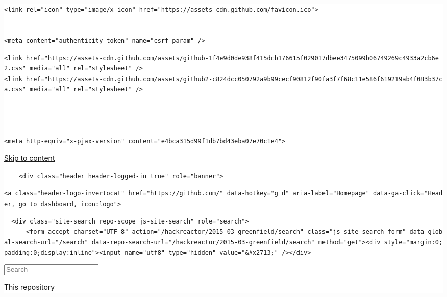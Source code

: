     
    <link rel="icon" type="image/x-icon" href="https://assets-cdn.github.com/favicon.ico">


    <meta content="authenticity_token" name="csrf-param" />
<meta content="YJQW1Mq84DyCfj8t+41WTt/8hEikeCvgsTcop9J03xhdvDUoByG3selmCmuXrxiwaPBU5nuZIwl+gDV8UdM4xQ==" name="csrf-token" />

    <link href="https://assets-cdn.github.com/assets/github-1f4e9d0de938f415dcb176615f029017dbee3475099b06749269c4933a2cb6e2.css" media="all" rel="stylesheet" />
    <link href="https://assets-cdn.github.com/assets/github2-c824dcc050792a9b99cecf90812f90fa3f7f68c11e586f619219ab4f083b37ca.css" media="all" rel="stylesheet" />
    
    


    <meta http-equiv="x-pjax-version" content="e4bca315d99f1db7bd43eba07e70c1e4">

      
  <meta name="description" content="Contribute to 2015-03-greenfield development by creating an account on GitHub.">
  <meta name="go-import" content="github.com/hackreactor/2015-03-greenfield git https://github.com/hackreactor/2015-03-greenfield.git">

  <meta content="2824164" name="octolytics-dimension-user_id" /><meta content="hackreactor" name="octolytics-dimension-user_login" /><meta content="34807156" name="octolytics-dimension-repository_id" /><meta content="hackreactor/2015-03-greenfield" name="octolytics-dimension-repository_nwo" /><meta content="false" name="octolytics-dimension-repository_public" /><meta content="false" name="octolytics-dimension-repository_is_fork" /><meta content="34807156" name="octolytics-dimension-repository_network_root_id" /><meta content="hackreactor/2015-03-greenfield" name="octolytics-dimension-repository_network_root_nwo" />
  <link href="https://github.com/hackreactor/2015-03-greenfield/commits/master.atom?token=AIUvE4kiJh9bf_NfkDPnF3Cx9Aayjfdkks6zTtY7wA%3D%3D" rel="alternate" title="Recent Commits to 2015-03-greenfield:master" type="application/atom+xml">

  </head>


  <body class="logged_in  env-production macintosh vis-private page-blob">
    <a href="#start-of-content" tabindex="1" class="accessibility-aid js-skip-to-content">Skip to content</a>
    <div class="wrapper">
      
      
      


        <div class="header header-logged-in true" role="banner">
  <div class="container clearfix">

    <a class="header-logo-invertocat" href="https://github.com/" data-hotkey="g d" aria-label="Homepage" data-ga-click="Header, go to dashboard, icon:logo">
  <span class="mega-octicon octicon-mark-github"></span>
</a>


      <div class="site-search repo-scope js-site-search" role="search">
          <form accept-charset="UTF-8" action="/hackreactor/2015-03-greenfield/search" class="js-site-search-form" data-global-search-url="/search" data-repo-search-url="/hackreactor/2015-03-greenfield/search" method="get"><div style="margin:0;padding:0;display:inline"><input name="utf8" type="hidden" value="&#x2713;" /></div>
  <input type="text"
    class="js-site-search-field is-clearable"
    data-hotkey="s"
    name="q"
    placeholder="Search"
    data-global-scope-placeholder="Search GitHub"
    data-repo-scope-placeholder="Search"
    tabindex="1"
    autocapitalize="off">
  <div class="scope-badge">This repository</div>
</form>
      </div>
